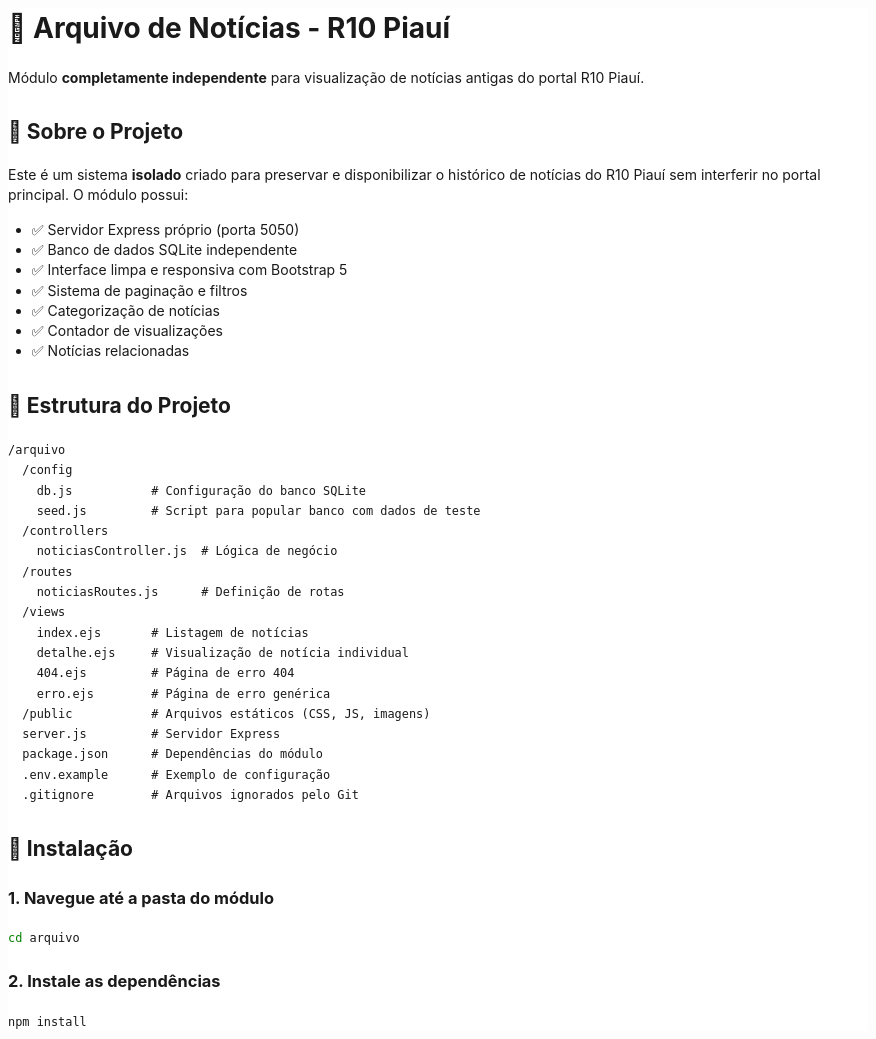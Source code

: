 # 📰 Arquivo de Notícias - R10 Piauí

Módulo **completamente independente** para visualização de notícias antigas do portal R10 Piauí.

## 🎯 Sobre o Projeto

Este é um sistema **isolado** criado para preservar e disponibilizar o histórico de notícias do R10 Piauí sem interferir no portal principal. O módulo possui:

- ✅ Servidor Express próprio (porta 5050)
- ✅ Banco de dados SQLite independente
- ✅ Interface limpa e responsiva com Bootstrap 5
- ✅ Sistema de paginação e filtros
- ✅ Categorização de notícias
- ✅ Contador de visualizações
- ✅ Notícias relacionadas

## 📁 Estrutura do Projeto

```
/arquivo
  /config
    db.js           # Configuração do banco SQLite
    seed.js         # Script para popular banco com dados de teste
  /controllers
    noticiasController.js  # Lógica de negócio
  /routes
    noticiasRoutes.js      # Definição de rotas
  /views
    index.ejs       # Listagem de notícias
    detalhe.ejs     # Visualização de notícia individual
    404.ejs         # Página de erro 404
    erro.ejs        # Página de erro genérica
  /public           # Arquivos estáticos (CSS, JS, imagens)
  server.js         # Servidor Express
  package.json      # Dependências do módulo
  .env.example      # Exemplo de configuração
  .gitignore        # Arquivos ignorados pelo Git
```

## 🚀 Instalação

### 1. Navegue até a pasta do módulo

```bash
cd arquivo
```

### 2. Instale as dependências

```bash
npm install
```
